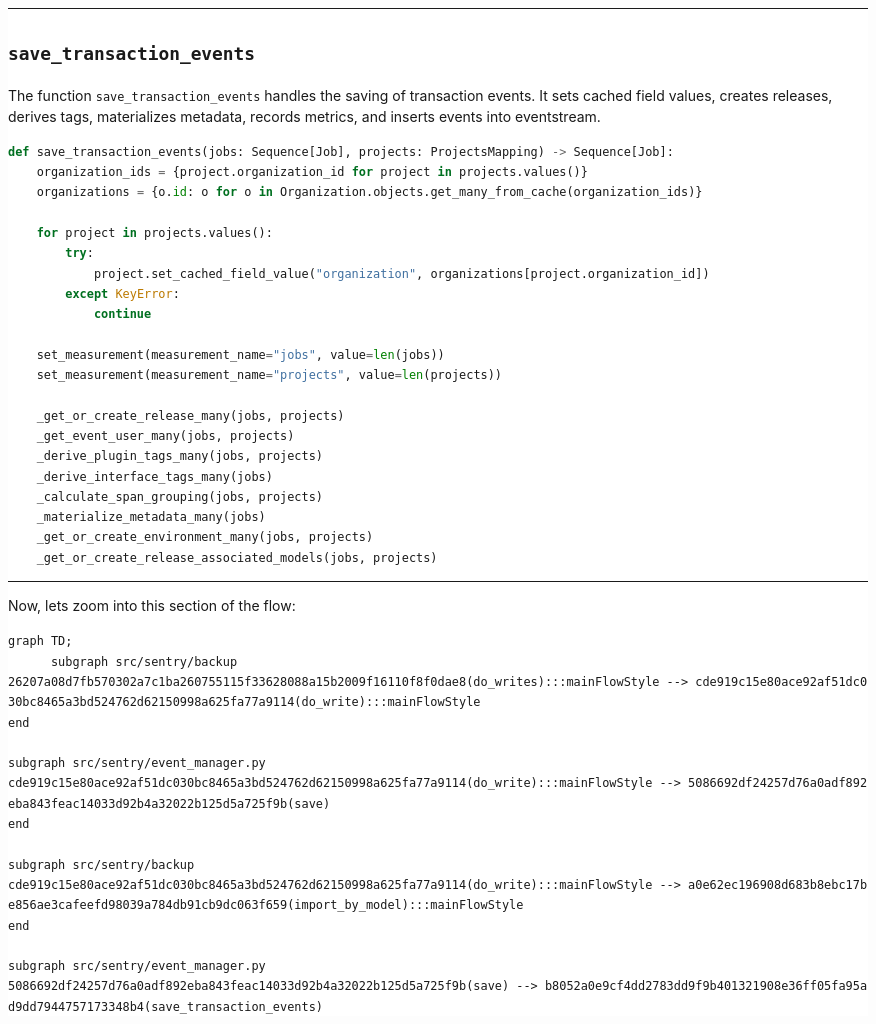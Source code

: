 
</SwmSnippet>

<SwmSnippet path="/src/sentry/event_manager.py" line="3040">

---

## <SwmToken path="src/sentry/event_manager.py" pos="3040:2:2" line-data="def save_transaction_events(jobs: Sequence[Job], projects: ProjectsMapping) -&gt; Sequence[Job]:">`save_transaction_events`</SwmToken>

The function <SwmToken path="src/sentry/event_manager.py" pos="3040:2:2" line-data="def save_transaction_events(jobs: Sequence[Job], projects: ProjectsMapping) -&gt; Sequence[Job]:">`save_transaction_events`</SwmToken> handles the saving of transaction events. It sets cached field values, creates releases, derives tags, materializes metadata, records metrics, and inserts events into eventstream.

```python
def save_transaction_events(jobs: Sequence[Job], projects: ProjectsMapping) -> Sequence[Job]:
    organization_ids = {project.organization_id for project in projects.values()}
    organizations = {o.id: o for o in Organization.objects.get_many_from_cache(organization_ids)}

    for project in projects.values():
        try:
            project.set_cached_field_value("organization", organizations[project.organization_id])
        except KeyError:
            continue

    set_measurement(measurement_name="jobs", value=len(jobs))
    set_measurement(measurement_name="projects", value=len(projects))

    _get_or_create_release_many(jobs, projects)
    _get_event_user_many(jobs, projects)
    _derive_plugin_tags_many(jobs, projects)
    _derive_interface_tags_many(jobs)
    _calculate_span_grouping(jobs, projects)
    _materialize_metadata_many(jobs)
    _get_or_create_environment_many(jobs, projects)
    _get_or_create_release_associated_models(jobs, projects)
```

---

</SwmSnippet>

Now, lets zoom into this section of the flow:

```mermaid
graph TD;
      subgraph src/sentry/backup
26207a08d7fb570302a7c1ba260755115f33628088a15b2009f16110f8f0dae8(do_writes):::mainFlowStyle --> cde919c15e80ace92af51dc030bc8465a3bd524762d62150998a625fa77a9114(do_write):::mainFlowStyle
end

subgraph src/sentry/event_manager.py
cde919c15e80ace92af51dc030bc8465a3bd524762d62150998a625fa77a9114(do_write):::mainFlowStyle --> 5086692df24257d76a0adf892eba843feac14033d92b4a32022b125d5a725f9b(save)
end

subgraph src/sentry/backup
cde919c15e80ace92af51dc030bc8465a3bd524762d62150998a625fa77a9114(do_write):::mainFlowStyle --> a0e62ec196908d683b8ebc17be856ae3cafeefd98039a784db91cb9dc063f659(import_by_model):::mainFlowStyle
end

subgraph src/sentry/event_manager.py
5086692df24257d76a0adf892eba843feac14033d92b4a32022b125d5a725f9b(save) --> b8052a0e9cf4dd2783dd9f9b401321908e36ff05fa95ad9dd7944757173348b4(save_transaction_events)
```